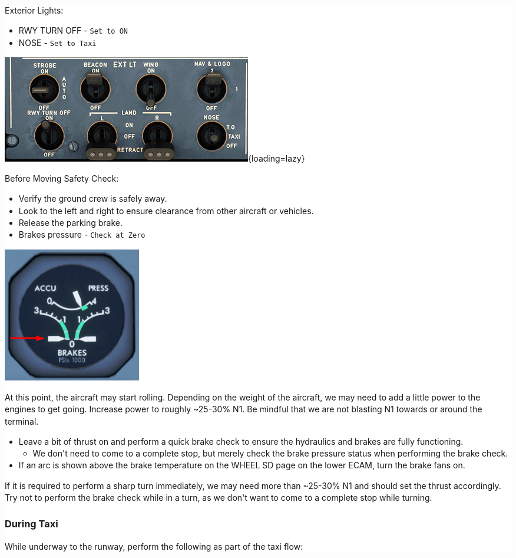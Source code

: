 Exterior Lights:

- RWY TURN OFF - `Set to ON`
- NOSE - `Set to Taxi`

![exterior lights](../assets/beginner-guide/taxi/taxi-lights.png){loading=lazy}

Before Moving Safety Check:

- Verify the ground crew is safely away.
- Look to the left and right to ensure clearance from other aircraft or vehicles.
- Release the parking brake.
- Brakes pressure - `Check at Zero`

![brakes pressure](../assets/beginner-guide/taxi/brakes.png)

At this point, the aircraft may start rolling. Depending on the weight of the aircraft, we may need to add a little power to the engines to get going. Increase power to roughly ~25-30% N1. Be mindful that we are not blasting N1 towards or around the terminal.

- Leave a bit of thrust on and perform a quick brake check to ensure the hydraulics and brakes are fully functioning.
    - We don't need to come to a complete stop, but merely check the brake pressure status when performing the brake check.
- If an arc is shown above the brake temperature on the WHEEL SD page on the lower ECAM, turn the brake fans on.

If it is required to perform a sharp turn immediately, we may need more than ~25-30% N1 and should set the thrust accordingly. Try not to perform the brake check while in a turn, as we don't want to come to a complete stop while turning.

### During Taxi

While underway to the runway, perform the following as part of the taxi flow:

